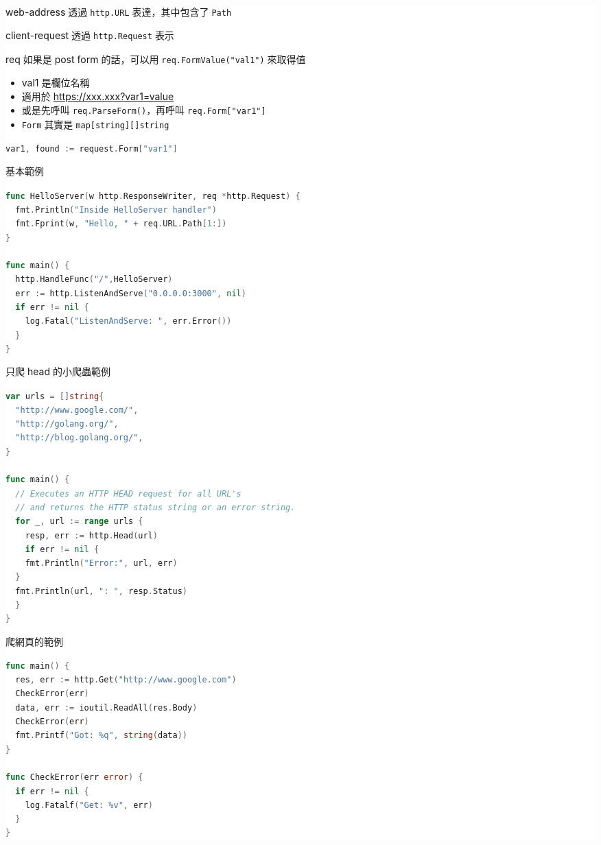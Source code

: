 web-address 透過 `http.URL` 表達，其中包含了 `Path`

client-request 透過 `http.Request` 表示

req 如果是 post form 的話，可以用 `req.FormValue("val1")` 來取得值
- val1 是欄位名稱
- 適用於 https://xxx.xxx?var1=value
- 或是先呼叫 `req.ParseForm()`，再呼叫 `req.Form["var1"]`
- `Form` 其實是 `map[string][]string`
```go
var1, found := request.Form["var1"]
```

基本範例
```go
func HelloServer(w http.ResponseWriter, req *http.Request) {
  fmt.Println("Inside HelloServer handler")
  fmt.Fprint(w, "Hello, " + req.URL.Path[1:])
}

func main() {
  http.HandleFunc("/",HelloServer)
  err := http.ListenAndServe("0.0.0.0:3000", nil)
  if err != nil {
    log.Fatal("ListenAndServe: ", err.Error())
  }
}
```

只爬 head 的小爬蟲範例
```go
var urls = []string{
  "http://www.google.com/",
  "http://golang.org/",
  "http://blog.golang.org/",
}

func main() {
  // Executes an HTTP HEAD request for all URL's
  // and returns the HTTP status string or an error string.
  for _, url := range urls {
    resp, err := http.Head(url)
    if err != nil {
    fmt.Println("Error:", url, err)
  }
  fmt.Println(url, ": ", resp.Status)
  }
}
```

爬網頁的範例
```go
func main() {
  res, err := http.Get("http://www.google.com")
  CheckError(err)
  data, err := ioutil.ReadAll(res.Body)
  CheckError(err)
  fmt.Printf("Got: %q", string(data))
}

func CheckError(err error) {
  if err != nil {
    log.Fatalf("Get: %v", err)
  }
}
```
